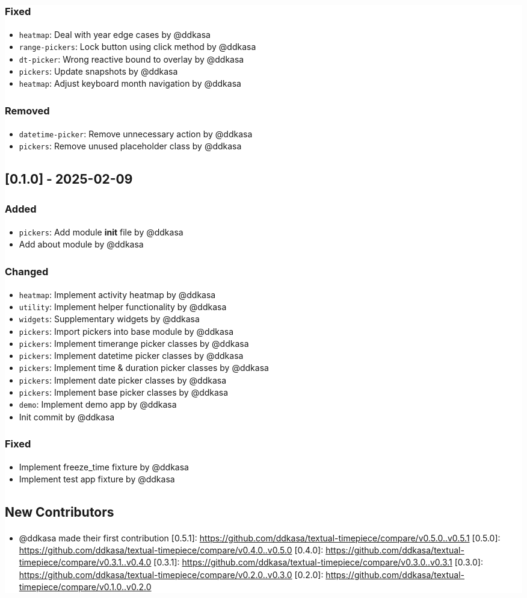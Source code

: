 ### Fixed
- `heatmap`: Deal with year edge cases by @ddkasa
- `range-pickers`: Lock button using click method by @ddkasa
- `dt-picker`: Wrong reactive bound to overlay by @ddkasa
- `pickers`: Update snapshots by @ddkasa
- `heatmap`: Adjust keyboard month navigation by @ddkasa

### Removed
- `datetime-picker`: Remove unnecessary action by @ddkasa
- `pickers`: Remove unused placeholder class by @ddkasa

## [0.1.0] - 2025-02-09

### Added
- `pickers`: Add module __init__ file by @ddkasa
- Add about module by @ddkasa

### Changed
- `heatmap`: Implement activity heatmap by @ddkasa
- `utility`: Implement helper functionality by @ddkasa
- `widgets`: Supplementary widgets by @ddkasa
- `pickers`: Import pickers into base module by @ddkasa
- `pickers`: Implement timerange picker classes by @ddkasa
- `pickers`: Implement datetime picker classes by @ddkasa
- `pickers`: Implement time & duration picker classes by @ddkasa
- `pickers`: Implement date picker classes by @ddkasa
- `pickers`: Implement base picker classes by @ddkasa
- `demo`: Implement demo app by @ddkasa
- Init commit by @ddkasa

### Fixed
- Implement freeze_time fixture by @ddkasa
- Implement test app fixture by @ddkasa

## New Contributors
* @ddkasa made their first contribution
[0.5.1]: https://github.com/ddkasa/textual-timepiece/compare/v0.5.0..v0.5.1
[0.5.0]: https://github.com/ddkasa/textual-timepiece/compare/v0.4.0..v0.5.0
[0.4.0]: https://github.com/ddkasa/textual-timepiece/compare/v0.3.1..v0.4.0
[0.3.1]: https://github.com/ddkasa/textual-timepiece/compare/v0.3.0..v0.3.1
[0.3.0]: https://github.com/ddkasa/textual-timepiece/compare/v0.2.0..v0.3.0
[0.2.0]: https://github.com/ddkasa/textual-timepiece/compare/v0.1.0..v0.2.0


